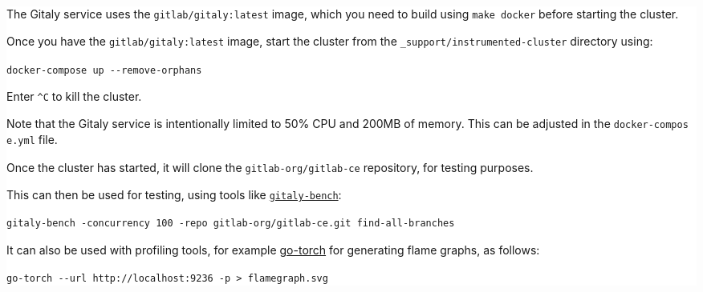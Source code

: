 The Gitaly service uses the `gitlab/gitaly:latest` image, which you need to build using `make docker` before starting the cluster.

Once you have the `gitlab/gitaly:latest` image, start the cluster from the `_support/instrumented-cluster` directory using:

```shell
docker-compose up --remove-orphans
```

Enter `^C` to kill the cluster.

Note that the Gitaly service is intentionally limited to 50% CPU and 200MB of memory. This can be adjusted in the `docker-compose.yml` file.

Once the cluster has started, it will clone the `gitlab-org/gitlab-ce` repository, for testing purposes.

This can then be used for testing, using tools like [`gitaly-bench`](https://gitlab.com/gitlab-org/gitaly-bench):

```shell
gitaly-bench -concurrency 100 -repo gitlab-org/gitlab-ce.git find-all-branches
```

It can also be used with profiling tools, for example [go-torch](https://github.com/uber/go-torch) for generating flame graphs, as follows:

```shell
go-torch --url http://localhost:9236 -p > flamegraph.svg
```
